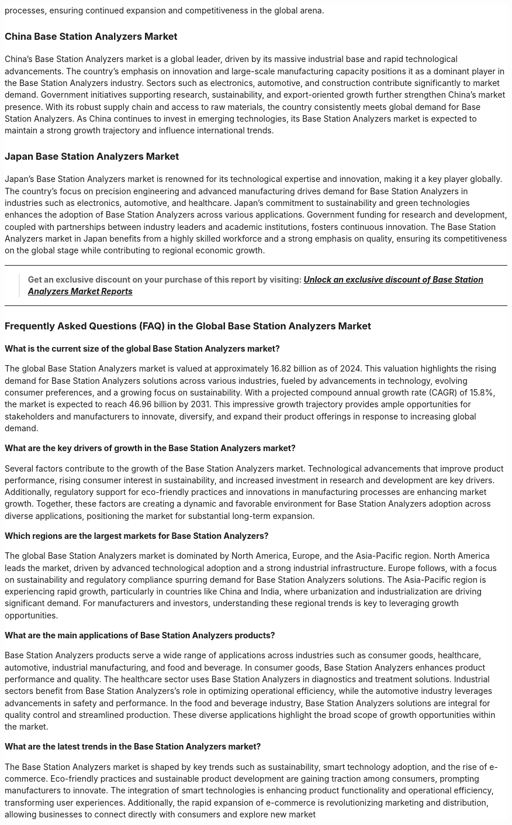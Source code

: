 processes, ensuring continued expansion and competitiveness in the global arena.</p><h3>China Base Station Analyzers Market</h3><p>China&rsquo;s Base Station Analyzers market is a global leader, driven by its massive industrial base and rapid technological advancements. The country&rsquo;s emphasis on innovation and large-scale manufacturing capacity positions it as a dominant player in the Base Station Analyzers industry. Sectors such as electronics, automotive, and construction contribute significantly to market demand. Government initiatives supporting research, sustainability, and export-oriented growth further strengthen China&rsquo;s market presence. With its robust supply chain and access to raw materials, the country consistently meets global demand for Base Station Analyzers. As China continues to invest in emerging technologies, its Base Station Analyzers market is expected to maintain a strong growth trajectory and influence international trends.</p><h3>Japan Base Station Analyzers Market</h3><p>Japan&rsquo;s Base Station Analyzers market is renowned for its technological expertise and innovation, making it a key player globally. The country&rsquo;s focus on precision engineering and advanced manufacturing drives demand for Base Station Analyzers in industries such as electronics, automotive, and healthcare. Japan&rsquo;s commitment to sustainability and green technologies enhances the adoption of Base Station Analyzers across various applications. Government funding for research and development, coupled with partnerships between industry leaders and academic institutions, fosters continuous innovation. The Base Station Analyzers market in Japan benefits from a highly skilled workforce and a strong emphasis on quality, ensuring its competitiveness on the global stage while contributing to regional economic growth.</p><hr /><blockquote><p><strong>Get an exclusive discount on your purchase of this report by visiting: <em><a href="://marketresearchpulse.com/ask-for-discount/111185?utm_source=Github&amp;utm_medium=0117">Unlock an exclusive discount of Base Station Analyzers Market Reports</a></em>&nbsp;</strong></p></blockquote><hr /><h3>Frequently Asked Questions (FAQ) in the Global Base Station Analyzers Market</h3><p><strong>What is the current size of the global Base Station Analyzers market?</strong></p><p>The global Base Station Analyzers market is valued at approximately 16.82 billion as of 2024. This valuation highlights the rising demand for Base Station Analyzers solutions across various industries, fueled by advancements in technology, evolving consumer preferences, and a growing focus on sustainability. With a projected compound annual growth rate (CAGR) of 15.8%, the market is expected to reach 46.96 billion by 2031. This impressive growth trajectory provides ample opportunities for stakeholders and manufacturers to innovate, diversify, and expand their product offerings in response to increasing global demand.</p><p><strong>What are the key drivers of growth in the Base Station Analyzers market?</strong></p><p>Several factors contribute to the growth of the Base Station Analyzers market. Technological advancements that improve product performance, rising consumer interest in sustainability, and increased investment in research and development are key drivers. Additionally, regulatory support for eco-friendly practices and innovations in manufacturing processes are enhancing market growth. Together, these factors are creating a dynamic and favorable environment for Base Station Analyzers adoption across diverse applications, positioning the market for substantial long-term expansion.</p><p><strong>Which regions are the largest markets for Base Station Analyzers?</strong></p><p>The global Base Station Analyzers market is dominated by North America, Europe, and the Asia-Pacific region. North America leads the market, driven by advanced technological adoption and a strong industrial infrastructure. Europe follows, with a focus on sustainability and regulatory compliance spurring demand for Base Station Analyzers solutions. The Asia-Pacific region is experiencing rapid growth, particularly in countries like China and India, where urbanization and industrialization are driving significant demand. For manufacturers and investors, understanding these regional trends is key to leveraging growth opportunities.</p><p><strong>What are the main applications of Base Station Analyzers products?</strong></p><p>Base Station Analyzers products serve a wide range of applications across industries such as consumer goods, healthcare, automotive, industrial manufacturing, and food and beverage. In consumer goods, Base Station Analyzers enhances product performance and quality. The healthcare sector uses Base Station Analyzers in diagnostics and treatment solutions. Industrial sectors benefit from Base Station Analyzers&rsquo;s role in optimizing operational efficiency, while the automotive industry leverages advancements in safety and performance. In the food and beverage industry, Base Station Analyzers solutions are integral for quality control and streamlined production. These diverse applications highlight the broad scope of growth opportunities within the market.</p><p><strong>What are the latest trends in the Base Station Analyzers market?</strong></p><p>The Base Station Analyzers market is shaped by key trends such as sustainability, smart technology adoption, and the rise of e-commerce. Eco-friendly practices and sustainable product development are gaining traction among consumers, prompting manufacturers to innovate. The integration of smart technologies is enhancing product functionality and operational efficiency, transforming user experiences. Additionally, the rapid expansion of e-commerce is revolutionizing marketing and distribution, allowing businesses to connect directly with consumers and explore new market